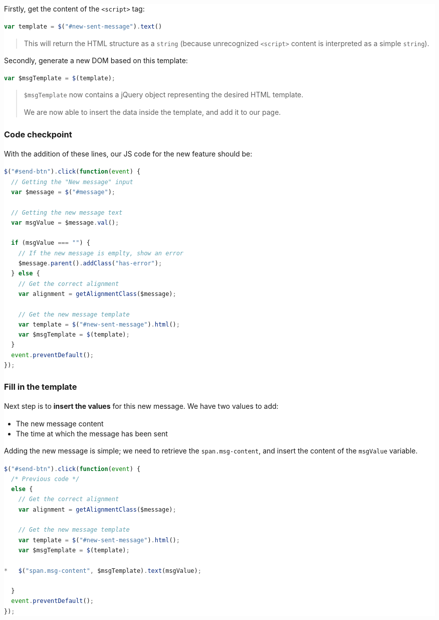 Firstly, get the content of the `<script>` tag:

```js
var template = $("#new-sent-message").text()
```
> This will return the HTML structure as a `string` (because unrecognized `<script>` content is interpreted as a simple `string`).

Secondly, generate a new DOM based on this template:

```js
var $msgTemplate = $(template);
```
> `$msgTemplate` now contains a jQuery object representing the desired HTML template.
> 
> We are now able to insert the data inside the template, and add it to our page.

### Code checkpoint

With the addition of these lines, our JS code for the new feature should be:

```js
$("#send-btn").click(function(event) {
  // Getting the "New message" input
  var $message = $("#message");

  // Getting the new message text
  var msgValue = $message.val();

  if (msgValue === "") {
    // If the new message is emplty, show an error
    $message.parent().addClass("has-error");
  } else {
    // Get the correct alignment
    var alignment = getAlignmentClass($message);
  
    // Get the new message template
    var template = $("#new-sent-message").html();
    var $msgTemplate = $(template);
  }
  event.preventDefault();
});
```
### Fill in the template

Next step is to **insert the values** for this new message. We have two values to add:
* The new message content
* The time at which the message has been sent

Adding the new message is simple; we need to retrieve the `span.msg-content`, and insert the content of the `msgValue` variable.

```js
$("#send-btn").click(function(event) {
  /* Previous code */
  else {
    // Get the correct alignment
    var alignment = getAlignmentClass($message);

    // Get the new message template
    var template = $("#new-sent-message").html();
    var $msgTemplate = $(template);

*   $("span.msg-content", $msgTemplate).text(msgValue);

  }
  event.preventDefault();
});
```